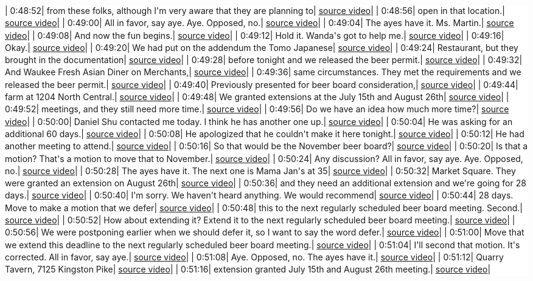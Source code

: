 | 0:48:52| from these folks, although I'm very aware that they are planning to| [source video](https://archive.org/details/beerbrd080323?start=2932)|
| 0:48:56| open in that location.| [source video](https://archive.org/details/beerbrd080323?start=2936)|
| 0:49:00| All in favor, say aye. Aye. Opposed, no.| [source video](https://archive.org/details/beerbrd080323?start=2940)|
| 0:49:04| The ayes have it. Ms. Martin.| [source video](https://archive.org/details/beerbrd080323?start=2944)|
| 0:49:08| And now the fun begins.| [source video](https://archive.org/details/beerbrd080323?start=2948)|
| 0:49:12| Hold it. Wanda's got to help me.| [source video](https://archive.org/details/beerbrd080323?start=2952)|
| 0:49:16| Okay.| [source video](https://archive.org/details/beerbrd080323?start=2956)|
| 0:49:20| We had put on the addendum the Tomo Japanese| [source video](https://archive.org/details/beerbrd080323?start=2960)|
| 0:49:24| Restaurant, but they brought in the documentation| [source video](https://archive.org/details/beerbrd080323?start=2964)|
| 0:49:28| before tonight and we released the beer permit.| [source video](https://archive.org/details/beerbrd080323?start=2968)|
| 0:49:32| And Waukee Fresh Asian Diner on Merchants,| [source video](https://archive.org/details/beerbrd080323?start=2972)|
| 0:49:36| same circumstances. They met the requirements and we released the beer permit.| [source video](https://archive.org/details/beerbrd080323?start=2976)|
| 0:49:40| Previously presented for beer board consideration,| [source video](https://archive.org/details/beerbrd080323?start=2980)|
| 0:49:44| farm at 1204 North Central.| [source video](https://archive.org/details/beerbrd080323?start=2984)|
| 0:49:48| We granted extensions at the July 15th and August 26th| [source video](https://archive.org/details/beerbrd080323?start=2988)|
| 0:49:52| meetings, and they still need more time.| [source video](https://archive.org/details/beerbrd080323?start=2992)|
| 0:49:56| Do we have an idea how much more time?| [source video](https://archive.org/details/beerbrd080323?start=2996)|
| 0:50:00| Daniel Shu contacted me today. I think he has another one up.| [source video](https://archive.org/details/beerbrd080323?start=3000)|
| 0:50:04| He was asking for an additional 60 days.| [source video](https://archive.org/details/beerbrd080323?start=3004)|
| 0:50:08| He apologized that he couldn't make it here tonight.| [source video](https://archive.org/details/beerbrd080323?start=3008)|
| 0:50:12| He had another meeting to attend.| [source video](https://archive.org/details/beerbrd080323?start=3012)|
| 0:50:16| So that would be the November beer board?| [source video](https://archive.org/details/beerbrd080323?start=3016)|
| 0:50:20| Is that a motion? That's a motion to move that to November.| [source video](https://archive.org/details/beerbrd080323?start=3020)|
| 0:50:24| Any discussion? All in favor, say aye. Aye. Opposed, no.| [source video](https://archive.org/details/beerbrd080323?start=3024)|
| 0:50:28| The ayes have it. The next one is Mama Jan's at 35| [source video](https://archive.org/details/beerbrd080323?start=3028)|
| 0:50:32| Market Square. They were granted an extension on August 26th| [source video](https://archive.org/details/beerbrd080323?start=3032)|
| 0:50:36| and they need an additional extension and we're going for 28 days.| [source video](https://archive.org/details/beerbrd080323?start=3036)|
| 0:50:40| I'm sorry. We haven't heard anything. We would recommend| [source video](https://archive.org/details/beerbrd080323?start=3040)|
| 0:50:44| 28 days. Move to make a motion that we defer| [source video](https://archive.org/details/beerbrd080323?start=3044)|
| 0:50:48| this to the next regularly scheduled beer board meeting. Second.| [source video](https://archive.org/details/beerbrd080323?start=3048)|
| 0:50:52| How about extending it? Extend it to the next regularly scheduled beer board meeting.| [source video](https://archive.org/details/beerbrd080323?start=3052)|
| 0:50:56| We were postponing earlier when we should defer it, so I want to say the word defer.| [source video](https://archive.org/details/beerbrd080323?start=3056)|
| 0:51:00| Move that we extend this deadline to the next regularly scheduled beer board meeting.| [source video](https://archive.org/details/beerbrd080323?start=3060)|
| 0:51:04| I'll second that motion. It's corrected. All in favor, say aye.| [source video](https://archive.org/details/beerbrd080323?start=3064)|
| 0:51:08| Aye. Opposed, no. The ayes have it.| [source video](https://archive.org/details/beerbrd080323?start=3068)|
| 0:51:12| Quarry Tavern, 7125 Kingston Pike| [source video](https://archive.org/details/beerbrd080323?start=3072)|
| 0:51:16| extension granted July 15th and August 26th meeting.| [source video](https://archive.org/details/beerbrd080323?start=3076)|
